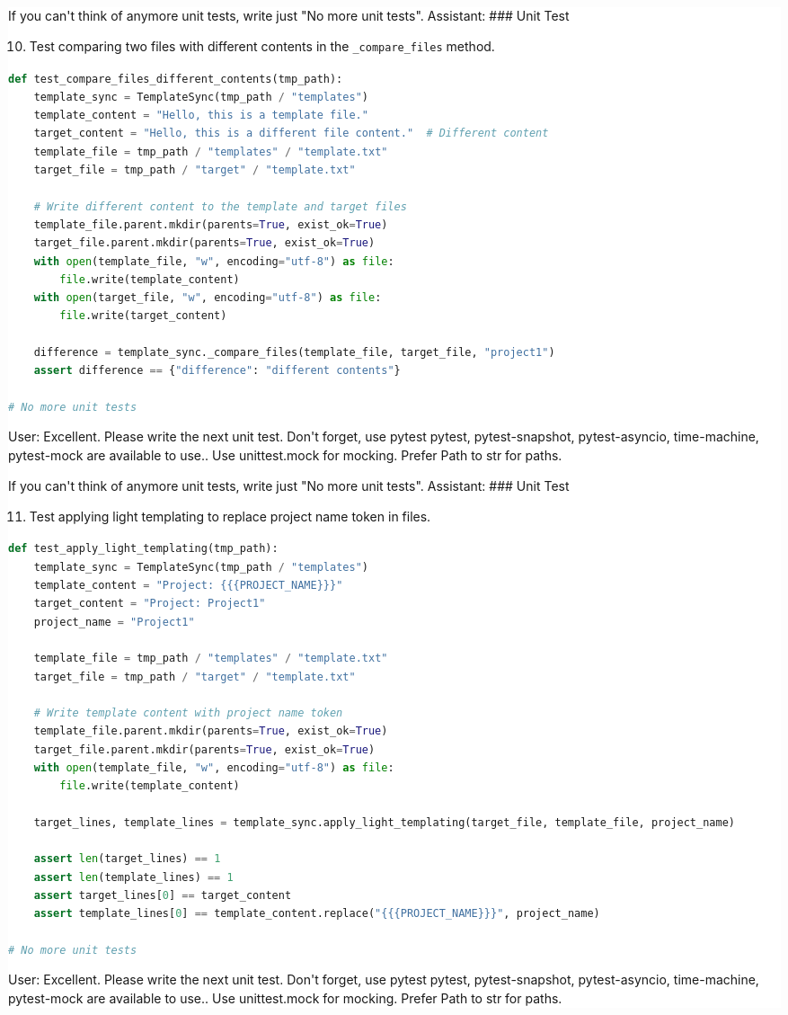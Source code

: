 If you can't think of anymore unit tests, write just "No more unit tests".
Assistant: ### Unit Test

10. Test comparing two files with different contents in the `_compare_files` method.

```python
def test_compare_files_different_contents(tmp_path):
    template_sync = TemplateSync(tmp_path / "templates")
    template_content = "Hello, this is a template file."
    target_content = "Hello, this is a different file content."  # Different content
    template_file = tmp_path / "templates" / "template.txt"
    target_file = tmp_path / "target" / "template.txt"

    # Write different content to the template and target files
    template_file.parent.mkdir(parents=True, exist_ok=True)
    target_file.parent.mkdir(parents=True, exist_ok=True)
    with open(template_file, "w", encoding="utf-8") as file:
        file.write(template_content)
    with open(target_file, "w", encoding="utf-8") as file:
        file.write(target_content)

    difference = template_sync._compare_files(template_file, target_file, "project1")
    assert difference == {"difference": "different contents"}

# No more unit tests
```
User: Excellent. Please write the next unit test. Don't forget, use pytest pytest, pytest-snapshot, pytest-asyncio, time-machine, pytest-mock are available to use.. Use unittest.mock for 
mocking. Prefer Path to str for paths.

If you can't think of anymore unit tests, write just "No more unit tests".
Assistant: ### Unit Test

11. Test applying light templating to replace project name token in files.

```python
def test_apply_light_templating(tmp_path):
    template_sync = TemplateSync(tmp_path / "templates")
    template_content = "Project: {{{PROJECT_NAME}}}"
    target_content = "Project: Project1"
    project_name = "Project1"
    
    template_file = tmp_path / "templates" / "template.txt"
    target_file = tmp_path / "target" / "template.txt"

    # Write template content with project name token
    template_file.parent.mkdir(parents=True, exist_ok=True)
    target_file.parent.mkdir(parents=True, exist_ok=True)
    with open(template_file, "w", encoding="utf-8") as file:
        file.write(template_content)
    
    target_lines, template_lines = template_sync.apply_light_templating(target_file, template_file, project_name)

    assert len(target_lines) == 1
    assert len(template_lines) == 1
    assert target_lines[0] == target_content
    assert template_lines[0] == template_content.replace("{{{PROJECT_NAME}}}", project_name)

# No more unit tests
```
User: Excellent. Please write the next unit test. Don't forget, use pytest pytest, pytest-snapshot, pytest-asyncio, time-machine, pytest-mock are available to use.. Use unittest.mock for 
mocking. Prefer Path to str for paths.
